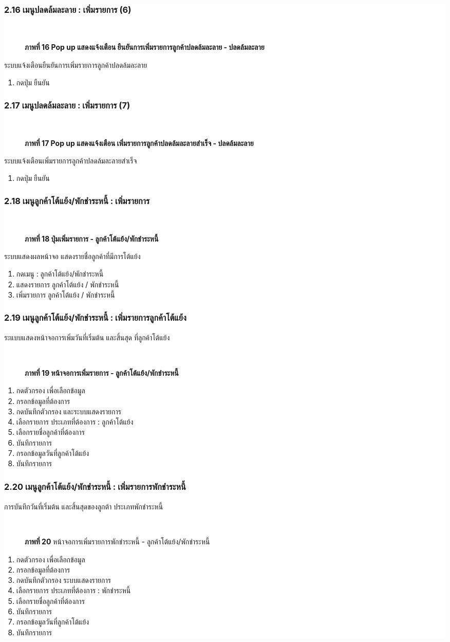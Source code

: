 ### **2.16 เมนูปลดล้มละลาย : เพิ่มรายการ (6)** <a href="#toc171947782" id="toc171947782"></a>

<figure><img src="../.gitbook/assets/17 (13).png" alt="" width="563"><figcaption><p><strong>ภาพที่ 16 Pop up แสดงแจ้งเตือน ยืนยันการเพิ่มรายการลูกค้าปลดล้มละลาย - ปลดล้มละลาย</strong></p></figcaption></figure>

ระบบแจ้งเตือนยืนยันการเพิ่มรายการลูกค้าปลดล้มละลาย

1. กดปุ่ม ยืนยัน

### **2.17 เมนูปลดล้มละลาย : เพิ่มรายการ (7)** <a href="#toc171947783" id="toc171947783"></a>

<figure><img src="../.gitbook/assets/18 (13).png" alt="" width="563"><figcaption><p><strong>ภาพที่ 17 Pop up แสดงแจ้งเตือน เพิ่มรายการลูกค้าปลดล้มละลายสำเร็จ - ปลดล้มละลาย</strong></p></figcaption></figure>

ระบบแจ้งเตือนเพิ่มรายการลูกค้าปลดล้มละลายสำเร็จ

1. กดปุ่ม ยืนยัน

### **2.18 เมนูลูกค้าโต้แย้ง/พักชำระหนี้ : เพิ่มรายการ** <a href="#toc171947784" id="toc171947784"></a>

<figure><img src="../.gitbook/assets/19 (13).png" alt="" width="563"><figcaption><p><strong>ภาพที่ 18 ปุ่มเพิ่มรายการ - ลูกค้าโต้แย้ง/พักชำระหนี้</strong></p></figcaption></figure>

ระบบแสดงผลหน้าจอ แสดงรายชื่อลูกค้าที่มีการโต้แย้ง

1. กดเมนู : ลูกค้าโต้แย้ง/พักชำระหนี้
2. แสดงรายการ ลูกค้าโต้แย้ง / พักชำระหนี้
3. เพิ่มรายการ ลูกค้าโต้แย้ง / พักชำระหนี้

### **2.19 เมนูลูกค้าโต้แย้ง/พักชำระหนี้ : เพิ่มรายการลูกค้าโต้แย้ง** <a href="#toc171947785" id="toc171947785"></a>

ระแบบแสดงหน้าจอการเพิ่มวันที่เริ่มต้น และสิ้นสุด ที่ลูกค้าโต้แย้ง

<figure><img src="../.gitbook/assets/20 (13).png" alt="" width="563"><figcaption><p><strong>ภาพที่ 19 หน้าจอการเพิ่มรายการ - ลูกค้าโต้แย้ง/พักชำระหนี้</strong></p></figcaption></figure>

1. กดตัวกรอง เพื่อเลือกข้อมูล
2. กรอกข้อมูลที่ต้องการ
3. กดบันทึกตัวกรอง และระบบแสดงรายการ
4. เลือกรายการ ประเภทที่ต้องการ : ลูกค้าโต้แย้ง
5. เลือกรายชื่อลูกค้าที่ต้องการ
6. บันทึกรายการ
7. กรอกข้อมูลวันที่ลูกค้าโต้แย้ง
8. บันทึกรายการ

### **2.20 เมนูลูกค้าโต้แย้ง/พักชำระหนี้ : เพิ่มรายการพักชำระหนี้** <a href="#toc171947786" id="toc171947786"></a>

การบันทึกวันที่เริ่มต้น และสิ้นสุดของลูกต้า ประเภทพักชำระหนี้

<figure><img src="../.gitbook/assets/bureau20.PNG" alt="" width="563"><figcaption><p><strong>ภาพที่ 20</strong> หน้าจอการเพิ่มรายการพักชำระหนี้ - ลูกค้าโต้แย้ง/พักชำระหนี้</p></figcaption></figure>

1. กดตัวกรอง เพื่อเลือกข้อมูล
2. กรอกข้อมูลที่ต้องการ
3. กดบันทึกตัวกรอง ระบบแสดงรายการ
4. เลือกรายการ ประเภทที่ต้องการ : พักชำระหนี้
5. เลือกรายชื่อลูกค้าที่ต้องการ
6. บันทึกรายการ
7. กรอกข้อมูลวันที่ลูกค้าโต้แย้ง
8. บันทึกรายการ
